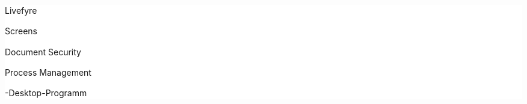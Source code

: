    <td><p> </p> </td>
   <td><p> </p> </td>
  </tr>
  <tr>
   <td><p>Livefyre</p> </td>
   <td><p> </p> </td>
   <td><p> </p> </td>
   <td><p> </p> </td>
   <td><p> </p> </td>
   <td><p> </p> </td>
   <td><p> </p> </td>
   <td><p> </p> </td>
   <td><p> </p> </td>
   <td><p> </p> </td>
   <td><p> </p> </td>
   <td><p> </p> </td>
  </tr>
  <tr>
   <td><p>Screens</p> </td>
   <td><p> </p> </td>
   <td><p> </p> </td>
   <td><p> </p> </td>
   <td><p> </p> </td>
   <td><p> </p> </td>
   <td><p> </p> </td>
   <td><p> </p> </td>
   <td><p> </p> </td>
   <td><p> </p> </td>
   <td><p> </p> </td>
   <td><p> </p> </td>
  </tr>
  <tr>
   <td><p>Document Security</p> </td>
   <td><p> </p> </td>
   <td><p> </p> </td>
   <td><p> </p> </td>
   <td><p> </p> </td>
   <td><p> </p> </td>
   <td><p> </p> </td>
   <td><p> </p> </td>
   <td><p> </p> </td>
   <td><p> </p> </td>
   <td><p> </p> </td>
   <td><p> </p> </td>
  </tr>
  <tr>
   <td><p>Process Management</p> </td>
   <td><p> </p> </td>
   <td><p> </p> </td>
   <td><p> </p> </td>
   <td><p> </p> </td>
   <td><p> </p> </td>
   <td><p> </p> </td>
   <td><p> </p> </td>
   <td><p> </p> </td>
   <td><p> </p> </td>
   <td><p> </p> </td>
   <td><p> </p> </td>
  </tr>
  <tr>
   <td><p>-Desktop-Programm</p> </td>
   <td><p> </p> </td>
   <td><p> </p> </td>
   <td><p> </p> </td>